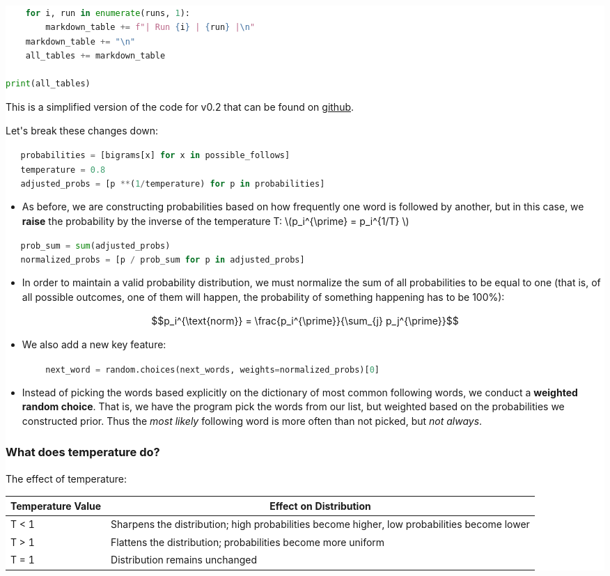 ```python
    for i, run in enumerate(runs, 1):
        markdown_table += f"| Run {i} | {run} |\n"
    markdown_table += "\n"
    all_tables += markdown_table

print(all_tables)
```

This is a simplified version of the code for v0.2 that can be found on [github](https://github.com/tdj28/lil-llm/tree/v0.2).

Let's break these changes down:

```python
   probabilities = [bigrams[x] for x in possible_follows]
   temperature = 0.8 
   adjusted_probs = [p **(1/temperature) for p in probabilities]
```

* As before, we are constructing probabilities based on how frequently
one word is followed by another, but in this case, we __raise__ the 
probability by the inverse of the temperature T: \\(p_i^{\prime} = p_i^{1/T} \\)

```python
   prob_sum = sum(adjusted_probs)
   normalized_probs = [p / prob_sum for p in adjusted_probs]
```

* In order to maintain a valid probability distribution, we must normalize the sum of all probabilities to be equal to one (that is, of all possible outcomes, one of them will happen, the probability of something happening has to be 100%):

$$p_i^{\text{norm}} = \frac{p_i^{\prime}}{\sum_{j} p_j^{\prime}}$$

* We also add a new key feature:

```python
        next_word = random.choices(next_words, weights=normalized_probs)[0]  
```

* Instead of picking the words based explicitly on the dictionary of most common following words, we 
conduct a __weighted random choice__. That is, we have the program pick the words from our list, but weighted 
based on the probabilities we constructed prior. Thus the _most likely_ following word is more often than not picked, but _not always_.

### What does temperature do?

The effect of temperature:

| Temperature Value | Effect on Distribution |
|-------------------|------------------------|
| T < 1 | Sharpens the distribution; high probabilities become higher, low probabilities become lower |
| T > 1 | Flattens the distribution; probabilities become more uniform |
| T = 1 | Distribution remains unchanged |
